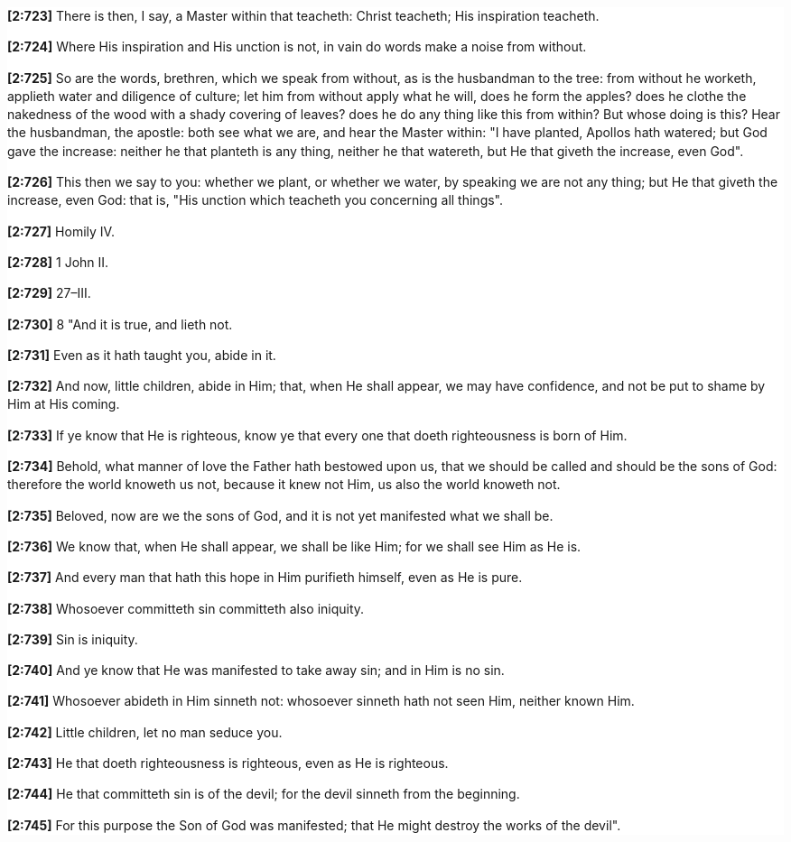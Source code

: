 **[2:723]** There is then, I say, a Master within that teacheth: Christ teacheth; His inspiration teacheth.

**[2:724]** Where His inspiration and His unction is not, in vain do words make a noise from without.

**[2:725]** So are the words, brethren, which we speak from without, as is the husbandman to the tree: from without he worketh, applieth water and diligence of culture; let him from without apply what he will, does he form the apples? does he clothe the nakedness of the wood with a shady covering of leaves? does he do any thing like this from within? But whose doing is this? Hear the husbandman, the apostle: both see what we are, and hear the Master within: "I have planted, Apollos hath watered; but God gave the increase: neither he that planteth is any thing, neither he that watereth, but He that giveth the increase, even God".

**[2:726]** This then we say to you: whether we plant, or whether we water, by speaking we are not any thing; but He that giveth the increase, even God: that is, "His unction which teacheth you concerning all things".

**[2:727]** Homily IV.

**[2:728]** 1 John II.

**[2:729]** 27–III.

**[2:730]** 8  "And it is true, and lieth not.

**[2:731]** Even as it hath taught you, abide in it.

**[2:732]** And now, little children, abide in Him; that, when He shall appear, we may have confidence, and not be put to shame by Him at His coming.

**[2:733]** If ye know that He is righteous, know ye that every one that doeth righteousness is born of Him.

**[2:734]** Behold, what manner of love the Father hath bestowed upon us, that we should be called and should be the sons of God:  therefore the world knoweth us not, because it knew not Him, us also the world knoweth not.

**[2:735]** Beloved, now are we the sons of God, and it is not yet manifested what we shall be.

**[2:736]** We know that, when He shall appear, we shall be like Him; for we shall see Him as He is.

**[2:737]** And every man that hath this hope in Him purifieth himself, even as He is pure.

**[2:738]** Whosoever committeth sin committeth also iniquity.

**[2:739]** Sin is iniquity.

**[2:740]** And ye know that He was manifested to take away sin; and in Him is no sin.

**[2:741]** Whosoever abideth in Him sinneth not: whosoever sinneth hath not seen Him, neither known Him.

**[2:742]** Little children, let no man seduce you.

**[2:743]** He that doeth righteousness is righteous, even as He is righteous.

**[2:744]** He that committeth sin is of the devil; for the devil sinneth from the beginning.

**[2:745]** For this purpose the Son of God was manifested; that He might destroy the works of the devil".
